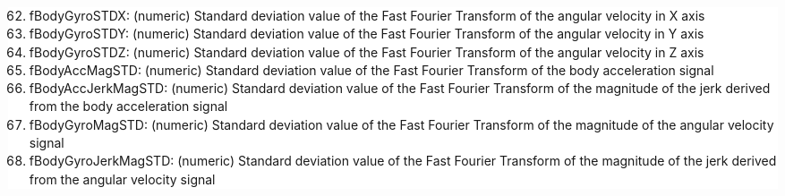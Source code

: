 62. fBodyGyroSTDX: (numeric) Standard deviation value of the Fast
    Fourier Transform of the angular velocity in X axis
63. fBodyGyroSTDY: (numeric) Standard deviation value of the Fast
    Fourier Transform of the angular velocity in Y axis
64. fBodyGyroSTDZ: (numeric) Standard deviation value of the Fast
    Fourier Transform of the angular velocity in Z axis
65. fBodyAccMagSTD: (numeric) Standard deviation value of the Fast
    Fourier Transform of the body acceleration signal
66. fBodyAccJerkMagSTD: (numeric) Standard deviation value of the Fast
    Fourier Transform of the magnitude of the jerk derived from the body
    acceleration signal
67. fBodyGyroMagSTD: (numeric) Standard deviation value of the Fast
    Fourier Transform of the magnitude of the angular velocity signal
68. fBodyGyroJerkMagSTD: (numeric) Standard deviation value of the Fast
    Fourier Transform of the magnitude of the jerk derived from the
    angular velocity signal
